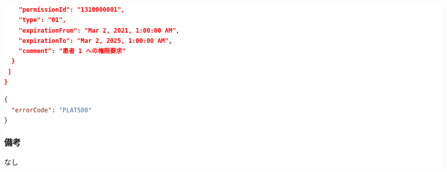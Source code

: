 ```json title="正常終了"
    "permissionId": "1310000001",
    "type": "01",
    "expirationFrom": "Mar 2, 2021, 1:00:00 AM",
    "expirationTo": "Mar 2, 2025, 1:00:00 AM",
    "comment": "患者 1 への権限要求"
  }
 ]
}
```

```json title="異常終了"
{
  "errorCode": "PLAT500"
}
```

### 備考

なし
